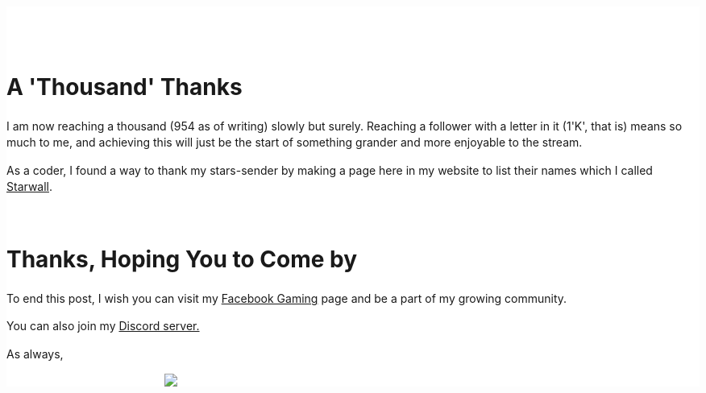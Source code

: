 <br/>
<br/>

# A 'Thousand' Thanks
I am now reaching a thousand (954 as of writing) slowly but surely. Reaching a follower with a letter in it (1'K', that is) means so much to me, and achieving this will just be the start of something grander and more enjoyable to the stream.

As a coder, I found a way to thank my stars-sender by making a page here in my website to list their names which I called <a href="/starwall">Starwall</a>. 
<br/>
<br/>

# Thanks, Hoping You to Come by
To end this post, I wish you can visit my <a href="https://facebook.gg/RedDavidGG" target="_blank">Facebook Gaming</a> page and be a part of my growing community.

You can also join my <a href="https://discord.gg/YkQEASXUKQ" target="_blank">Discord server.</a>

As always,
<figure class="image">
<img src="https://media.giphy.com/media/l3q2wJsC23ikJg9xe/giphy.gif" style="display:block;margin-left:auto;margin-right:auto;width:60%;">
</figure>

